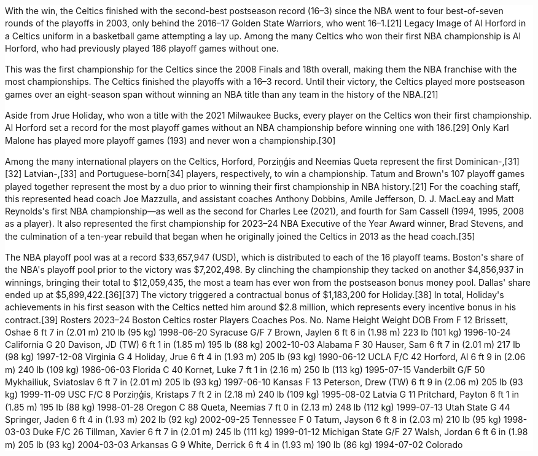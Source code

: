 With the win, the Celtics finished with the second-best postseason record (16–3) since the NBA went to four best-of-seven rounds of the playoffs in 2003, only behind the 2016–17 Golden State Warriors, who went 16–1.[21]
Legacy
Image of Al Horford in a Celtics uniform in a basketball game attempting a lay up.
Among the many Celtics who won their first NBA championship is Al Horford, who had previously played 186 playoff games without one.

This was the first championship for the Celtics since the 2008 Finals and 18th overall, making them the NBA franchise with the most championships. The Celtics finished the playoffs with a 16–3 record. Until their victory, the Celtics played more postseason games over an eight-season span without winning an NBA title than any team in the history of the NBA.[21]

Aside from Jrue Holiday, who won a title with the 2021 Milwaukee Bucks, every player on the Celtics won their first championship. Al Horford set a record for the most playoff games without an NBA championship before winning one with 186.[29] Only Karl Malone has played more playoff games (193) and never won a championship.[30]

Among the many international players on the Celtics, Horford, Porziņģis and Neemias Queta represent the first Dominican-,[31][32] Latvian-,[33] and Portuguese-born[34] players, respectively, to win a championship. Tatum and Brown's 107 playoff games played together represent the most by a duo prior to winning their first championship in NBA history.[21] For the coaching staff, this represented head coach Joe Mazzulla, and assistant coaches Anthony Dobbins, Amile Jefferson, D. J. MacLeay and Matt Reynolds's first NBA championship—as well as the second for Charles Lee (2021), and fourth for Sam Cassell (1994, 1995, 2008 as a player). It also represented the first championship for 2023–24 NBA Executive of the Year Award winner, Brad Stevens, and the culmination of a ten-year rebuild that began when he originally joined the Celtics in 2013 as the head coach.[35]

The NBA playoff pool was at a record $33,657,947 (USD), which is distributed to each of the 16 playoff teams. Boston's share of the NBA's playoff pool prior to the victory was $7,202,498. By clinching the championship they tacked on another $4,856,937 in winnings, bringing their total to $12,059,435, the most a team has ever won from the postseason bonus money pool. Dallas' share ended up at $5,899,422.[36][37] The victory triggered a contractual bonus of $1,183,200 for Holiday.[38] In total, Holiday's achievements in his first season with the Celtics netted him around $2.8 million, which represents every incentive bonus in his contract.[39]
Rosters
2023–24 Boston Celtics roster Players 	Coaches
Pos. 	No. 	Name 	Height 	Weight 	DOB 	From
F 	12 	Brissett, Oshae 	6 ft 7 in (2.01 m) 	210 lb (95 kg) 	1998-06-20 	Syracuse
G/F 	7 	Brown, Jaylen 	6 ft 6 in (1.98 m) 	223 lb (101 kg) 	1996-10-24 	California
G 	20 	Davison, JD (TW) 	6 ft 1 in (1.85 m) 	195 lb (88 kg) 	2002-10-03 	Alabama
F 	30 	Hauser, Sam 	6 ft 7 in (2.01 m) 	217 lb (98 kg) 	1997-12-08 	Virginia
G 	4 	Holiday, Jrue 	6 ft 4 in (1.93 m) 	205 lb (93 kg) 	1990-06-12 	UCLA
F/C 	42 	Horford, Al 	6 ft 9 in (2.06 m) 	240 lb (109 kg) 	1986-06-03 	Florida
C 	40 	Kornet, Luke 	7 ft 1 in (2.16 m) 	250 lb (113 kg) 	1995-07-15 	Vanderbilt
G/F 	50 	Mykhailiuk, Sviatoslav 	6 ft 7 in (2.01 m) 	205 lb (93 kg) 	1997-06-10 	Kansas
F 	13 	Peterson, Drew (TW) 	6 ft 9 in (2.06 m) 	205 lb (93 kg) 	1999-11-09 	USC
F/C 	8 	Porziņģis, Kristaps 	7 ft 2 in (2.18 m) 	240 lb (109 kg) 	1995-08-02 	Latvia
G 	11 	Pritchard, Payton 	6 ft 1 in (1.85 m) 	195 lb (88 kg) 	1998-01-28 	Oregon
C 	88 	Queta, Neemias 	7 ft 0 in (2.13 m) 	248 lb (112 kg) 	1999-07-13 	Utah State
G 	44 	Springer, Jaden 	6 ft 4 in (1.93 m) 	202 lb (92 kg) 	2002-09-25 	Tennessee
F 	0 	Tatum, Jayson 	6 ft 8 in (2.03 m) 	210 lb (95 kg) 	1998-03-03 	Duke
F/C 	26 	Tillman, Xavier 	6 ft 7 in (2.01 m) 	245 lb (111 kg) 	1999-01-12 	Michigan State
G/F 	27 	Walsh, Jordan 	6 ft 6 in (1.98 m) 	205 lb (93 kg) 	2004-03-03 	Arkansas
G 	9 	White, Derrick 	6 ft 4 in (1.93 m) 	190 lb (86 kg) 	1994-07-02 	Colorado
	